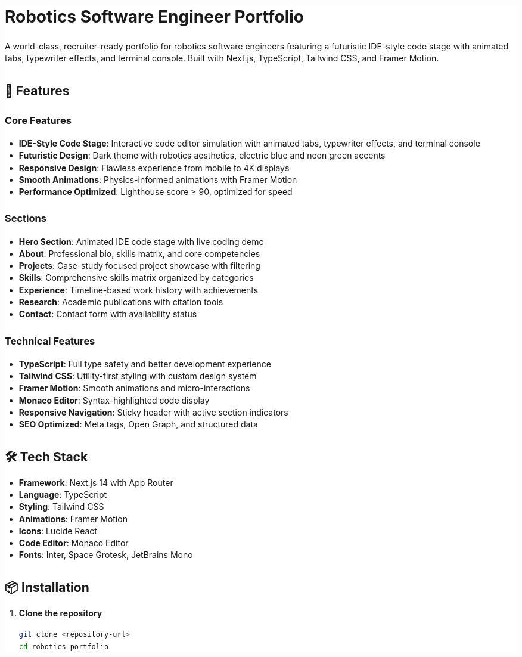 # Robotics Software Engineer Portfolio

A world-class, recruiter-ready portfolio for robotics software engineers featuring a futuristic IDE-style code stage with animated tabs, typewriter effects, and terminal console. Built with Next.js, TypeScript, Tailwind CSS, and Framer Motion.

## 🚀 Features

### Core Features
- **IDE-Style Code Stage**: Interactive code editor simulation with animated tabs, typewriter effects, and terminal console
- **Futuristic Design**: Dark theme with robotics aesthetics, electric blue and neon green accents
- **Responsive Design**: Flawless experience from mobile to 4K displays
- **Smooth Animations**: Physics-informed animations with Framer Motion
- **Performance Optimized**: Lighthouse score ≥ 90, optimized for speed

### Sections
- **Hero Section**: Animated IDE code stage with live coding demo
- **About**: Professional bio, skills matrix, and core competencies
- **Projects**: Case-study focused project showcase with filtering
- **Skills**: Comprehensive skills matrix organized by categories
- **Experience**: Timeline-based work history with achievements
- **Research**: Academic publications with citation tools
- **Contact**: Contact form with availability status

### Technical Features
- **TypeScript**: Full type safety and better development experience
- **Tailwind CSS**: Utility-first styling with custom design system
- **Framer Motion**: Smooth animations and micro-interactions
- **Monaco Editor**: Syntax-highlighted code display
- **Responsive Navigation**: Sticky header with active section indicators
- **SEO Optimized**: Meta tags, Open Graph, and structured data

## 🛠️ Tech Stack

- **Framework**: Next.js 14 with App Router
- **Language**: TypeScript
- **Styling**: Tailwind CSS
- **Animations**: Framer Motion
- **Icons**: Lucide React
- **Code Editor**: Monaco Editor
- **Fonts**: Inter, Space Grotesk, JetBrains Mono

## 📦 Installation

1. **Clone the repository**
   ```bash
   git clone <repository-url>
   cd robotics-portfolio
   ```

